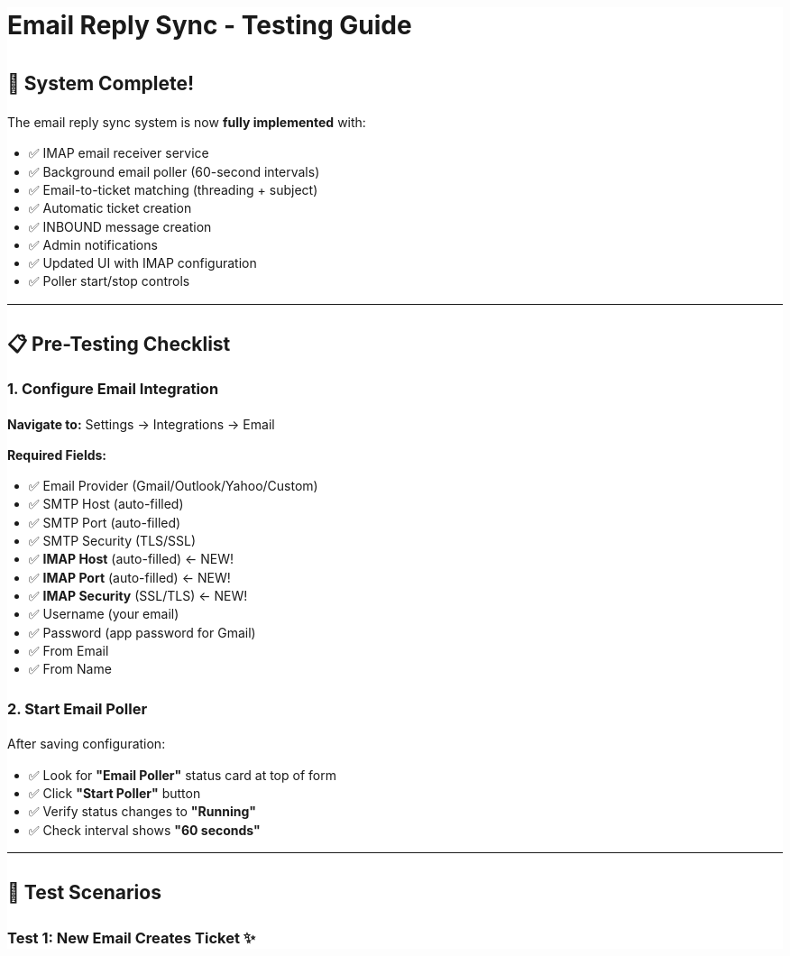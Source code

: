 # Email Reply Sync - Testing Guide

## 🎯 System Complete!

The email reply sync system is now **fully implemented** with:
- ✅ IMAP email receiver service
- ✅ Background email poller (60-second intervals)
- ✅ Email-to-ticket matching (threading + subject)
- ✅ Automatic ticket creation
- ✅ INBOUND message creation
- ✅ Admin notifications
- ✅ Updated UI with IMAP configuration
- ✅ Poller start/stop controls

---

## 📋 Pre-Testing Checklist

### **1. Configure Email Integration**

**Navigate to:** Settings → Integrations → Email

**Required Fields:**
- ✅ Email Provider (Gmail/Outlook/Yahoo/Custom)
- ✅ SMTP Host (auto-filled)
- ✅ SMTP Port (auto-filled)
- ✅ SMTP Security (TLS/SSL)
- ✅ **IMAP Host** (auto-filled) ← NEW!
- ✅ **IMAP Port** (auto-filled) ← NEW!
- ✅ **IMAP Security** (SSL/TLS) ← NEW!
- ✅ Username (your email)
- ✅ Password (app password for Gmail)
- ✅ From Email
- ✅ From Name

### **2. Start Email Poller**

After saving configuration:
- ✅ Look for **"Email Poller"** status card at top of form
- ✅ Click **"Start Poller"** button
- ✅ Verify status changes to **"Running"**
- ✅ Check interval shows **"60 seconds"**

---

## 🧪 Test Scenarios

### **Test 1: New Email Creates Ticket** ✨
